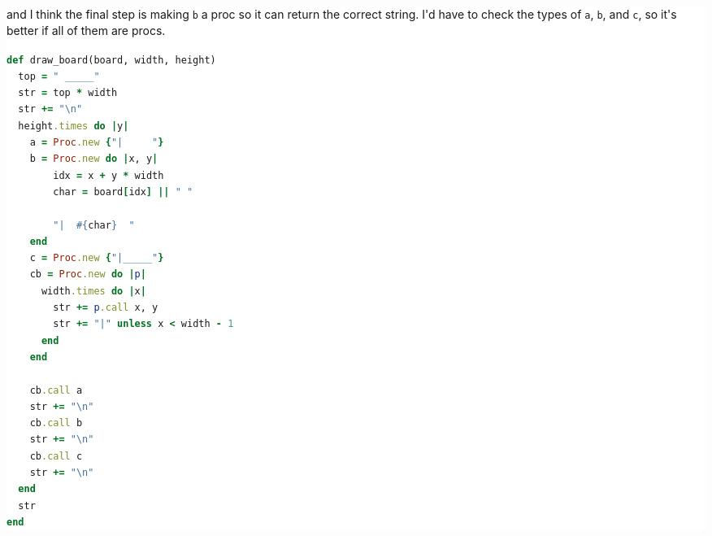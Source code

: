 and I think the final step is making `b` a proc so it can return the correct string. I'd have to check the types of `a`, `b`, and `c`, so it's better if all of them are procs.

```ruby
def draw_board(board, width, height)
  top = " _____"
  str = top * width
  str += "\n"
  height.times do |y|
    a = Proc.new {"|     "}
    b = Proc.new do |x, y|
        idx = x + y * width
        char = board[idx] || " "

        "|  #{char}  "
    end
    c = Proc.new {"|_____"}
    cb = Proc.new do |p|
      width.times do |x|
        str += p.call x, y
        str += "|" unless x < width - 1
      end
    end

    cb.call a
    str += "\n"
    cb.call b
    str += "\n"
    cb.call c
    str += "\n"
  end
  str
end
```
